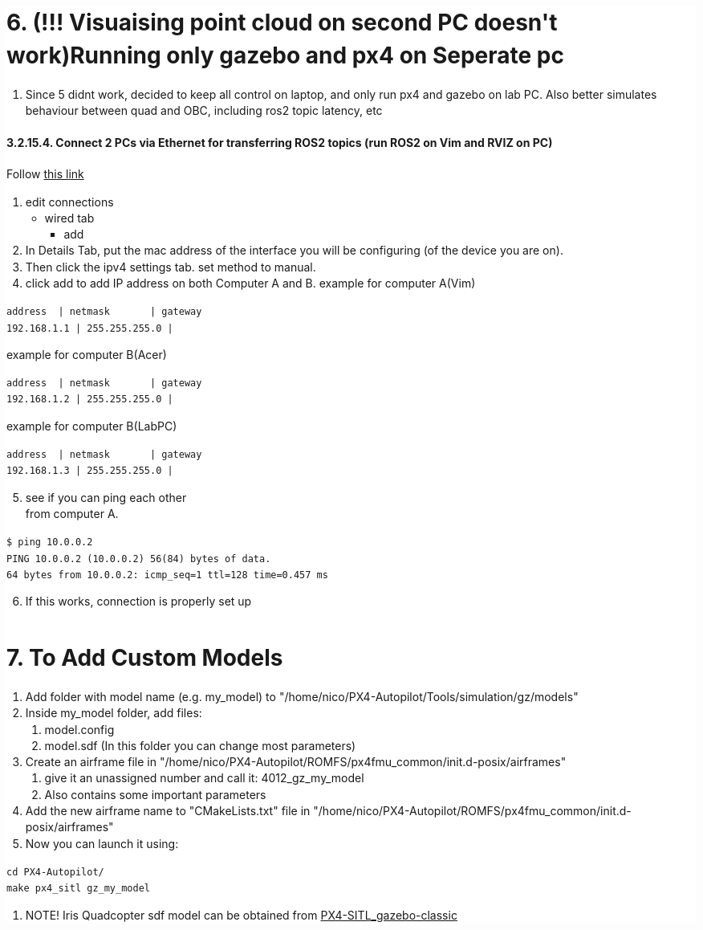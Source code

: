 

# 6.  (!!! Visuaising point cloud on second PC doesn't work)Running only gazebo and px4 on Seperate pc 

1. Since 5 didnt work, decided to keep all control on laptop, and only run px4 and gazebo on lab PC. Also better simulates behaviour between quad and OBC, including ros2 topic latency, etc

#### 3.2.15.4. Connect 2 PCs via Ethernet for transferring ROS2 topics (run ROS2 on Vim and RVIZ on PC)

Follow [this link](https://askubuntu.com/questions/22835/how-to-network-two-ubuntu-computers-using-ethernet-without-a-router)

1. edit connections
    - wired tab
        - add
2. In Details Tab, put the mac address of the interface you will be configuring (of the device you are on).   
3. Then click the ipv4 settings tab. set method to manual.
4. click add to add IP address on both Computer A and B.
example for computer A(Vim)
```
address  | netmask       | gateway   
192.168.1.1 | 255.255.255.0 |  
```

example for computer B(Acer)
```
address  | netmask       | gateway   
192.168.1.2 | 255.255.255.0 | 
```

example for computer B(LabPC)
```
address  | netmask       | gateway   
192.168.1.3 | 255.255.255.0 | 
```
5. see if you can ping each other  
from computer A.
```
$ ping 10.0.0.2  
PING 10.0.0.2 (10.0.0.2) 56(84) bytes of data.
64 bytes from 10.0.0.2: icmp_seq=1 ttl=128 time=0.457 ms
```
6. If this works, connection is properly set up


# 7. To Add Custom Models

1.  Add folder with model name (e.g. my_model) to "/home/nico/PX4-Autopilot/Tools/simulation/gz/models"
2. Inside my_model folder, add files: 
	1. model.config
	2. model.sdf (In this folder you can change most parameters)
3. Create an airframe file in "/home/nico/PX4-Autopilot/ROMFS/px4fmu_common/init.d-posix/airframes"
	1. give it an unassigned number and call it: 4012_gz_my_model
	2. Also contains some important parameters
4. Add the new airframe name to "CMakeLists.txt" file in "/home/nico/PX4-Autopilot/ROMFS/px4fmu_common/init.d-posix/airframes"
5. Now you can launch it using:
```Shell
cd PX4-Autopilot/
make px4_sitl gz_my_model
```
1. NOTE! Iris Quadcopter sdf model can be obtained from [PX4-SITL_gazebo-classic](https://github.com/PX4/PX4-SITL_gazebo-classic) 